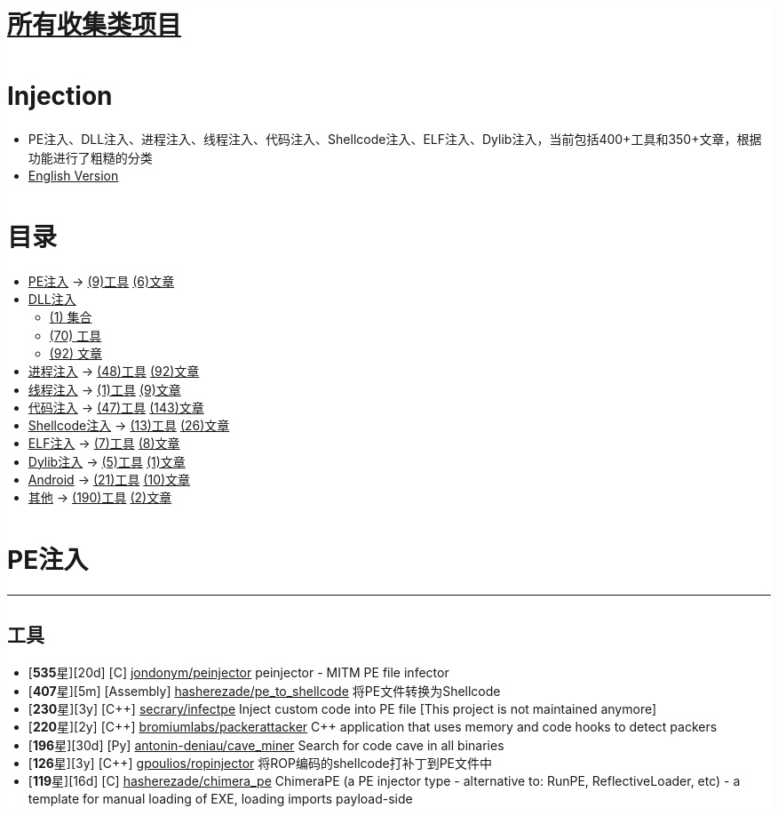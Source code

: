 # [所有收集类项目](https://github.com/alphaSeclab/all-my-collection-repos)




# Injection


- PE注入、DLL注入、进程注入、线程注入、代码注入、Shellcode注入、ELF注入、Dylib注入，当前包括400+工具和350+文章，根据功能进行了粗糙的分类
- [English Version](https://github.com/alphaSeclab/injection-stuff/blob/master/Readme_en.md)


# 目录
- [PE注入](#81a3947baa3f99adaf73a8f9766e48fa) ->  [(9)工具](#2642c767c5d89e80c90310fb74e6edb3) [(6)文章](#f7498d4f9350180b46ad63bedae4ea1b)
- [DLL注入](#4df0a2fb37f3cafbdaef103e982a1b0a)
    - [(1) 集合](#4ba9c31b7264396cd7666e6b4a29b3dd)
    - [(70) 工具](#f7a55b191aab1cb7a57fe44d94b54e1c)
    - [(92) 文章](#f69bdae6414fe41f7b2ff0a5ae646e0e)
- [进程注入](#97ceb80739f1d2efce08baaf98dce0fc) ->  [(48)工具](#5ed3d284b106ffdc141f447f59326b00) [(92)文章](#78df9ff3771ac1e9d9dff3eba0055d25)
- [线程注入](#3b2252d379d384475de4654bd5d0b368) ->  [(1)工具](#9ff33dd10584407a654590a7cf18c6f0) [(9)文章](#a7433a31e0f33f936d15d6ad61437bc6)
- [代码注入](#02a1807b6a7131af27e3ed1002e7335a) ->  [(47)工具](#303ed79296c5af9c74cfd49dd31a399e) [(143)文章](#5e603e03f62d50e6fa8310e15470f233)
- [Shellcode注入](#a5458e6ee001b754816237b9a2108569) ->  [(13)工具](#28e1b534eae8d37d8fc1d212f0db0263) [(26)文章](#c6942bb5275f5b62a41238c6042b2b81)
- [ELF注入](#3584002eaa30b92479c1e1c2fc6ce4ef) ->  [(7)工具](#b423b830472372349203f88cf64c6814) [(8)文章](#0a853f9e3f9ccb0663007d3a508ce02b)
- [Dylib注入](#108c798de24e7ce6fde0cafe99eec5b3) ->  [(5)工具](#12df48702564d73c275c72133546d73e) [(1)文章](#0af1332c6476d1a8f98046542e925282)
- [Android](#06fc9c584b797f97731e3c49886dcc08) ->  [(21)工具](#4c02a0ba65fa4f582ec590ce1e070822) [(10)文章](#9ff27f3143a5c619b554185069ecffb0)
- [其他](#4ffa5c3eb1f3b85e4c38f6863f5b76b2) ->  [(190)工具](#fd5f8ada2d4f47c63c3635427873c79c) [(2)文章](#7004b87c5ab514b352dd7cc91acdd17b)


# <a id="81a3947baa3f99adaf73a8f9766e48fa"></a>PE注入


***


## <a id="2642c767c5d89e80c90310fb74e6edb3"></a>工具


- [**535**星][20d] [C] [jondonym/peinjector](https://github.com/jondonym/peinjector) peinjector - MITM PE file infector
- [**407**星][5m] [Assembly] [hasherezade/pe_to_shellcode](https://github.com/hasherezade/pe_to_shellcode) 将PE文件转换为Shellcode
- [**230**星][3y] [C++] [secrary/infectpe](https://github.com/secrary/infectpe) Inject custom code into PE file [This project is not maintained anymore]
- [**220**星][2y] [C++] [bromiumlabs/packerattacker](https://github.com/bromiumlabs/packerattacker) C++ application that uses memory and code hooks to detect packers
- [**196**星][30d] [Py] [antonin-deniau/cave_miner](https://github.com/antonin-deniau/cave_miner) Search for code cave in all binaries
- [**126**星][3y] [C++] [gpoulios/ropinjector](https://github.com/gpoulios/ropinjector) 将ROP编码的shellcode打补丁到PE文件中
- [**119**星][16d] [C] [hasherezade/chimera_pe](https://github.com/hasherezade/chimera_pe) ChimeraPE (a PE injector type - alternative to: RunPE, ReflectiveLoader, etc) - a template for manual loading of EXE, loading imports payload-side